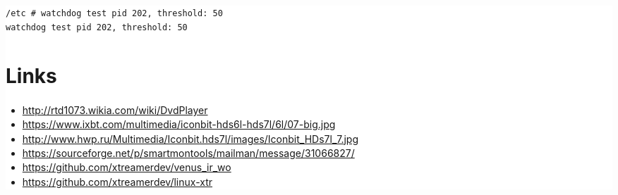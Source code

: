     /etc # watchdog test pid 202, threshold: 50
    watchdog test pid 202, threshold: 50


# Links


* <http://rtd1073.wikia.com/wiki/DvdPlayer>  
* <https://www.ixbt.com/multimedia/iconbit-hds6l-hds7l/6l/07-big.jpg>  
* <http://www.hwp.ru/Multimedia/Iconbit.hds7l/images/Iconbit_HDs7l_7.jpg>  
* <https://sourceforge.net/p/smartmontools/mailman/message/31066827/>  
* <https://github.com/xtreamerdev/venus_ir_wo>  
* <https://github.com/xtreamerdev/linux-xtr>  